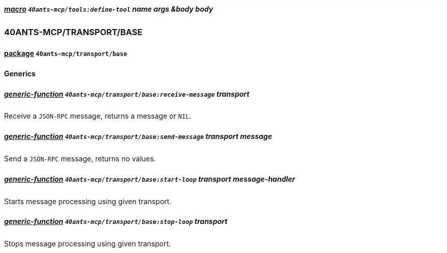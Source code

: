 <a id="x-2840ANTS-MCP-2FTOOLS-3ADEFINE-TOOL-20-2840ANTS-DOC-2FLOCATIVES-3AMACRO-29-29"></a>

##### [macro](a989) `40ants-mcp/tools:define-tool` name args &body body

<a id="x-2840ANTS-MCP-DOCS-2FINDEX-3A-3A-4040ANTS-MCP-2FTRANSPORT-2FBASE-3FPACKAGE-2040ANTS-DOC-2FLOCATIVES-3ASECTION-29"></a>

### 40ANTS-MCP/TRANSPORT/BASE

<a id="x-28-23A-28-2825-29-20BASE-CHAR-20-2E-20-2240ANTS-MCP-2FTRANSPORT-2FBASE-22-29-20PACKAGE-29"></a>

#### [package](f6f6) `40ants-mcp/transport/base`

<a id="x-2840ANTS-MCP-DOCS-2FINDEX-3A-3A-7C-4040ANTS-MCP-2FTRANSPORT-2FBASE-3FGenerics-SECTION-7C-2040ANTS-DOC-2FLOCATIVES-3ASECTION-29"></a>

#### Generics

<a id="x-2840ANTS-MCP-2FTRANSPORT-2FBASE-3ARECEIVE-MESSAGE-20GENERIC-FUNCTION-29"></a>

##### [generic-function](0a8f) `40ants-mcp/transport/base:receive-message` transport

Receive a `JSON-RPC` message, returns a message or `NIL`.

<a id="x-2840ANTS-MCP-2FTRANSPORT-2FBASE-3ASEND-MESSAGE-20GENERIC-FUNCTION-29"></a>

##### [generic-function](99bb) `40ants-mcp/transport/base:send-message` transport message

Send a `JSON-RPC` message, returns no values.

<a id="x-2840ANTS-MCP-2FTRANSPORT-2FBASE-3ASTART-LOOP-20GENERIC-FUNCTION-29"></a>

##### [generic-function](6c2d) `40ants-mcp/transport/base:start-loop` transport message-handler

Starts message processing using given transport.

<a id="x-2840ANTS-MCP-2FTRANSPORT-2FBASE-3ASTOP-LOOP-20GENERIC-FUNCTION-29"></a>

##### [generic-function](08ee) `40ants-mcp/transport/base:stop-loop` transport

Stops message processing using given transport.


[7318]: https://40ants.com/mcp/
[348e]: https://40ants.com/openrpc/
[e31f]: https://github.com/40ants/mcp
[04f0]: https://github.com/40ants/mcp/actions
[8770]: https://github.com/40ants/mcp/blob/b93902fc438c14f4cf2624ed18fa8a560f8f4bd4/src/content/base.lisp#L1
[16e7]: https://github.com/40ants/mcp/blob/b93902fc438c14f4cf2624ed18fa8a560f8f4bd4/src/content/base.lisp#L8
[36c1]: https://github.com/40ants/mcp/blob/b93902fc438c14f4cf2624ed18fa8a560f8f4bd4/src/content/base.lisp#L9
[7315]: https://github.com/40ants/mcp/blob/b93902fc438c14f4cf2624ed18fa8a560f8f4bd4/src/content/text.lisp#L1
[dba4]: https://github.com/40ants/mcp/blob/b93902fc438c14f4cf2624ed18fa8a560f8f4bd4/src/content/text.lisp#L11
[1fe7]: https://github.com/40ants/mcp/blob/b93902fc438c14f4cf2624ed18fa8a560f8f4bd4/src/content/text.lisp#L12
[8b0d]: https://github.com/40ants/mcp/blob/b93902fc438c14f4cf2624ed18fa8a560f8f4bd4/src/http-transport.lisp#L1
[ba98]: https://github.com/40ants/mcp/blob/b93902fc438c14f4cf2624ed18fa8a560f8f4bd4/src/http-transport.lisp#L33
[64fe]: https://github.com/40ants/mcp/blob/b93902fc438c14f4cf2624ed18fa8a560f8f4bd4/src/http-transport.lisp#L34
[a3ce]: https://github.com/40ants/mcp/blob/b93902fc438c14f4cf2624ed18fa8a560f8f4bd4/src/http-transport.lisp#L38
[04cb]: https://github.com/40ants/mcp/blob/b93902fc438c14f4cf2624ed18fa8a560f8f4bd4/src/http-transport.lisp#L40
[3bd6]: https://github.com/40ants/mcp/blob/b93902fc438c14f4cf2624ed18fa8a560f8f4bd4/src/http-transport.lisp#L42
[03e8]: https://github.com/40ants/mcp/blob/b93902fc438c14f4cf2624ed18fa8a560f8f4bd4/src/http-transport.lisp#L44
[b734]: https://github.com/40ants/mcp/blob/b93902fc438c14f4cf2624ed18fa8a560f8f4bd4/src/server/definition.lisp#L1
[3fe9]: https://github.com/40ants/mcp/blob/b93902fc438c14f4cf2624ed18fa8a560f8f4bd4/src/server/definition.lisp#L104
[73aa]: https://github.com/40ants/mcp/blob/b93902fc438c14f4cf2624ed18fa8a560f8f4bd4/src/server/definition.lisp#L38
[1c7b]: https://github.com/40ants/mcp/blob/b93902fc438c14f4cf2624ed18fa8a560f8f4bd4/src/server/definition.lisp#L39
[8107]: https://github.com/40ants/mcp/blob/b93902fc438c14f4cf2624ed18fa8a560f8f4bd4/src/server/errors.lisp#L1
[0fe0]: https://github.com/40ants/mcp/blob/b93902fc438c14f4cf2624ed18fa8a560f8f4bd4/src/server/errors.lisp#L10
[d51f]: https://github.com/40ants/mcp/blob/b93902fc438c14f4cf2624ed18fa8a560f8f4bd4/src/stdio-transport.lisp#L1
[73ef]: https://github.com/40ants/mcp/blob/b93902fc438c14f4cf2624ed18fa8a560f8f4bd4/src/stdio-transport.lisp#L19
[0025]: https://github.com/40ants/mcp/blob/b93902fc438c14f4cf2624ed18fa8a560f8f4bd4/src/stdio-transport.lisp#L20
[1665]: https://github.com/40ants/mcp/blob/b93902fc438c14f4cf2624ed18fa8a560f8f4bd4/src/stdio-transport.lisp#L24
[cfbe]: https://github.com/40ants/mcp/blob/b93902fc438c14f4cf2624ed18fa8a560f8f4bd4/src/stdio-transport.lisp#L28
[13e2]: https://github.com/40ants/mcp/blob/b93902fc438c14f4cf2624ed18fa8a560f8f4bd4/src/tools.lisp#L1
[a989]: https://github.com/40ants/mcp/blob/b93902fc438c14f4cf2624ed18fa8a560f8f4bd4/src/tools.lisp#L10
[f6f6]: https://github.com/40ants/mcp/blob/b93902fc438c14f4cf2624ed18fa8a560f8f4bd4/src/transport/base.lisp#L1
[6c2d]: https://github.com/40ants/mcp/blob/b93902fc438c14f4cf2624ed18fa8a560f8f4bd4/src/transport/base.lisp#L10
[08ee]: https://github.com/40ants/mcp/blob/b93902fc438c14f4cf2624ed18fa8a560f8f4bd4/src/transport/base.lisp#L14
[0a8f]: https://github.com/40ants/mcp/blob/b93902fc438c14f4cf2624ed18fa8a560f8f4bd4/src/transport/base.lisp#L18
[99bb]: https://github.com/40ants/mcp/blob/b93902fc438c14f4cf2624ed18fa8a560f8f4bd4/src/transport/base.lisp#L22
[6ed2]: https://github.com/40ants/mcp/issues
[473e]: https://modelcontextprotocol.io/
[8236]: https://quickdocs.org/alexandria
[3dbf]: https://quickdocs.org/bordeaux-threads
[49b9]: https://quickdocs.org/cl-ppcre
[482d]: https://quickdocs.org/clack
[b0a4]: https://quickdocs.org/clack-sse
[a9bd]: https://quickdocs.org/jsonrpc
[63d7]: https://quickdocs.org/lack
[6a02]: https://quickdocs.org/lack-request
[521b]: https://quickdocs.org/lack-response
[46a1]: https://quickdocs.org/local-time
[7f8b]: https://quickdocs.org/log4cl
[691c]: https://quickdocs.org/log4cl-extras
[b8fd]: https://quickdocs.org/openrpc-client
[c8e7]: https://quickdocs.org/openrpc-server
[626d]: https://quickdocs.org/sento
[c41d]: https://quickdocs.org/serapeum
[0027]: https://quickdocs.org/sse-server
[588d]: https://quickdocs.org/trivial-gray-streams
[d6b3]: https://quickdocs.org/uuid

[aba2]: https://quickdocs.org/yason
